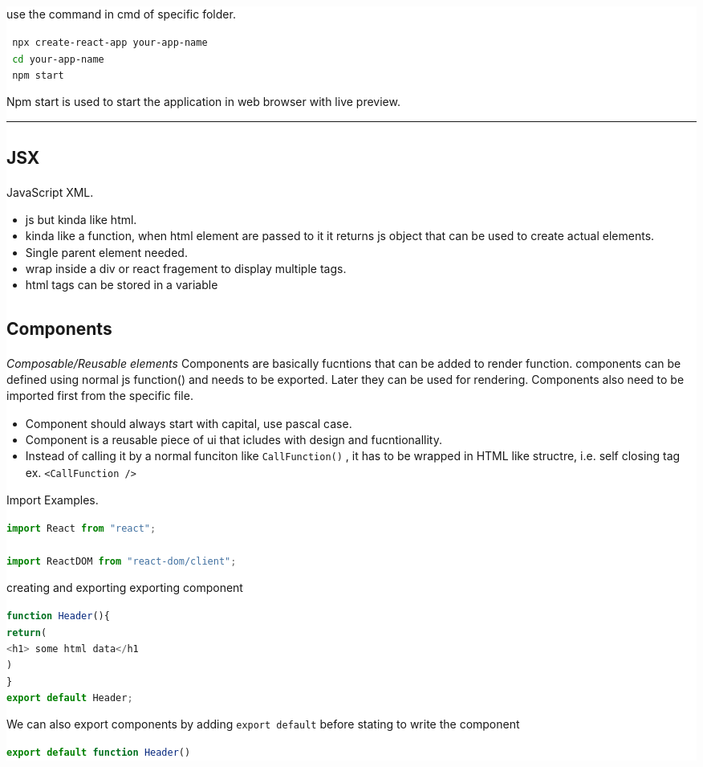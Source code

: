 use the command in cmd of specific folder.

```bash
 npx create-react-app your-app-name
 cd your-app-name
 npm start
```

Npm start is used to start the application in web browser with live preview.

---

## JSX

JavaScript XML.

- js but kinda like html.
- kinda like a function, when html element are passed to it it returns js object that can be used to create actual elements.
- Single parent element needed.
- wrap inside a div or react fragement to display multiple tags.
- html tags can be stored in a variable

## Components

_Composable/Reusable elements_
Components are basically fucntions that can be added to render function. components can be defined using normal js function() and needs to be exported. Later they can be used for rendering. Components also need to be imported first from the specific file.

- Component should always start with capital, use pascal case.
- Component is a reusable piece of ui that icludes with design and fucntionallity.
- Instead of calling it by a normal funciton like `CallFunction()` , it has to be wrapped in HTML like structre, i.e. self closing tag ex. `<CallFunction />`

Import Examples.

```javascript
import React from "react";

import ReactDOM from "react-dom/client";
```

creating and exporting exporting component

```javascript
function Header(){
return(
<h1> some html data</h1
)
}
export default Header;
```

We can also export components by adding `export default` before stating to write the component

```javascript
export default function Header()
```
